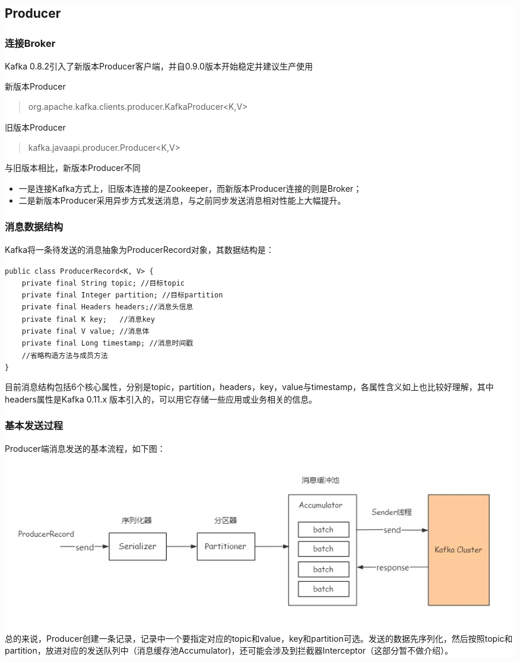 
## Producer

### 连接Broker
Kafka 0.8.2引入了新版本Producer客户端，并自0.9.0版本开始稳定并建议生产使用

新版本Producer
> org.apache.kafka.clients.producer.KafkaProducer<K,V>

旧版本Producer
> kafka.javaapi.producer.Producer<K,V>

与旧版本相比，新版本Producer不同
- 一是连接Kafka方式上，旧版本连接的是Zookeeper，而新版本Producer连接的则是Broker；
- 二是新版本Producer采用异步方式发送消息，与之前同步发送消息相对性能上大幅提升。

### 消息数据结构
Kafka将一条待发送的消息抽象为ProducerRecord对象，其数据结构是：
```text
public class ProducerRecord<K, V> {
    private final String topic; //目标topic
    private final Integer partition; //目标partition
    private final Headers headers;//消息头信息
    private final K key;   //消息key
    private final V value; //消息体
    private final Long timestamp; //消息时间戳
    //省略构造方法与成员方法
}
```

目前消息结构包括6个核心属性，分别是topic，partition，headers，key，value与timestamp，各属性含义如上也比较好理解，其中headers属性是Kafka 0.11.x 版本引入的，可以用它存储一些应用或业务相关的信息。

### 基本发送过程
Producer端消息发送的基本流程，如下图：

![Producer架构图](images/04-producer-01.jpg)

总的来说，Producer创建一条记录，记录中一个要指定对应的topic和value，key和partition可选。发送的数据先序列化，然后按照topic和partition，放进对应的发送队列中（消息缓存池Accumulator)，还可能会涉及到拦截器Interceptor（这部分暂不做介绍）。
